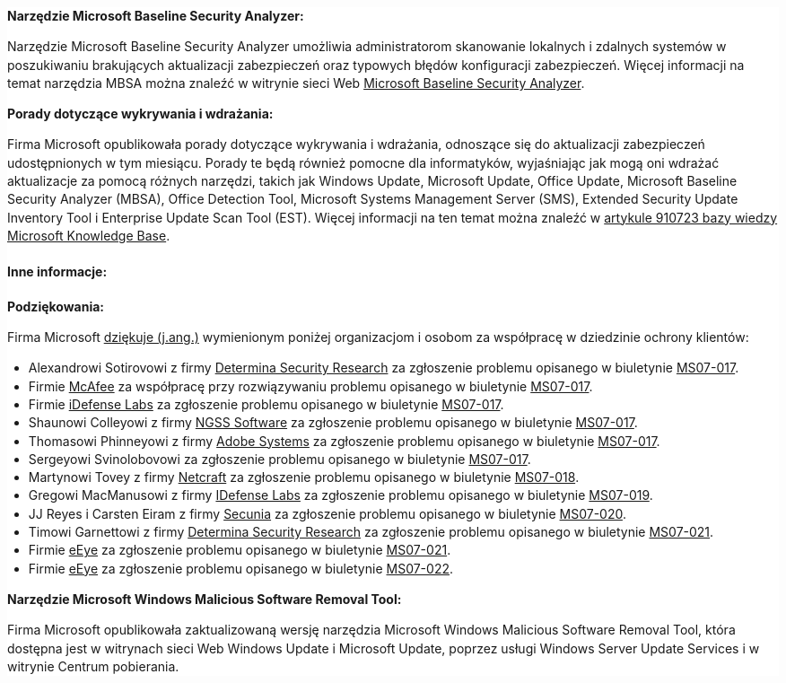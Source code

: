 **Narzędzie Microsoft Baseline Security Analyzer:**
  
Narzędzie Microsoft Baseline Security Analyzer umożliwia administratorom skanowanie lokalnych i zdalnych systemów w poszukiwaniu brakujących aktualizacji zabezpieczeń oraz typowych błędów konfiguracji zabezpieczeń. Więcej informacji na temat narzędzia MBSA można znaleźć w witrynie sieci Web [Microsoft Baseline Security Analyzer](http://www.microsoft.com/poland/technet/security/tools/mbsa.mspx).
  
**Porady dotyczące wykrywania i wdrażania:**
  
Firma Microsoft opublikowała porady dotyczące wykrywania i wdrażania, odnoszące się do aktualizacji zabezpieczeń udostępnionych w tym miesiącu. Porady te będą również pomocne dla informatyków, wyjaśniając jak mogą oni wdrażać aktualizacje za pomocą różnych narzędzi, takich jak Windows Update, Microsoft Update, Office Update, Microsoft Baseline Security Analyzer (MBSA), Office Detection Tool, Microsoft Systems Management Server (SMS), Extended Security Update Inventory Tool i Enterprise Update Scan Tool (EST). Więcej informacji na ten temat można znaleźć w [artykule 910723 bazy wiedzy Microsoft Knowledge Base](http://support.microsoft.com/kb/910723).
  
#### Inne informacje:
  
**Podziękowania:**
  
Firma Microsoft [dziękuje (j.ang.)](http://go.microsoft.com/fwlink/?linkid=21127) wymienionym poniżej organizacjom i osobom za współpracę w dziedzinie ochrony klientów:
  
-   Alexandrowi Sotirovowi z firmy [Determina Security Research](http://www.determina.com/) za zgłoszenie problemu opisanego w biuletynie [MS07-017](http://technet.microsoft.com/security/bulletin/ms07-017).  
-   Firmie [McAfee](http://www.mcafee.com/) za współpracę przy rozwiązywaniu problemu opisanego w biuletynie [MS07-017](http://technet.microsoft.com/security/bulletin/ms07-017).  
-   Firmie [iDefense Labs](http://labs.idefense.com/) za zgłoszenie problemu opisanego w biuletynie [MS07-017](http://technet.microsoft.com/security/bulletin/ms07-017).  
-   Shaunowi Colleyowi z firmy [NGSS Software](http://www.ngssoftware.com/) za zgłoszenie problemu opisanego w biuletynie [MS07-017](http://technet.microsoft.com/security/bulletin/ms07-017).  
-   Thomasowi Phinneyowi z firmy [Adobe Systems](http://www.adobe.com/) za zgłoszenie problemu opisanego w biuletynie [MS07-017](http://technet.microsoft.com/security/bulletin/ms07-017).  
-   Sergeyowi Svinolobovowi za zgłoszenie problemu opisanego w biuletynie [MS07-017](http://technet.microsoft.com/security/bulletin/ms07-017).  
-   Martynowi Tovey z firmy [Netcraft](http://news.netcraft.com) za zgłoszenie problemu opisanego w biuletynie [MS07-018](http://technet.microsoft.com/security/bulletin/ms07-018).  
-   Gregowi MacManusowi z firmy [IDefense Labs](http://labs.idefense.com/) za zgłoszenie problemu opisanego w biuletynie [MS07-019](http://technet.microsoft.com/security/bulletin/ms07-019).  
-   JJ Reyes i Carsten Eiram z firmy [Secunia](http://secunia.com/) za zgłoszenie problemu opisanego w biuletynie [MS07-020](http://technet.microsoft.com/security/bulletin/ms07-020).  
-   Timowi Garnettowi z firmy [Determina Security Research](http://www.determina.com/) za zgłoszenie problemu opisanego w biuletynie [MS07-021](http://technet.microsoft.com/security/bulletin/ms07-021).  
-   Firmie [eEye](http://www.eeye.com/) za zgłoszenie problemu opisanego w biuletynie [MS07-021](http://technet.microsoft.com/security/bulletin/ms07-021).  
-   Firmie [eEye](http://www.eeye.com/) za zgłoszenie problemu opisanego w biuletynie [MS07-022](http://technet.microsoft.com/security/bulletin/ms07-022).
  
**Narzędzie Microsoft Windows Malicious Software Removal Tool:**
  
Firma Microsoft opublikowała zaktualizowaną wersję narzędzia Microsoft Windows Malicious Software Removal Tool, która dostępna jest w witrynach sieci Web Windows Update i Microsoft Update, poprzez usługi Windows Server Update Services i w witrynie Centrum pobierania.
  